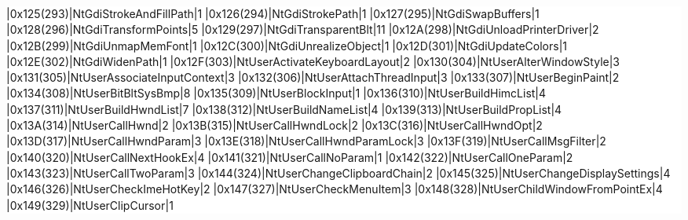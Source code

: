 |0x125(293)|NtGdiStrokeAndFillPath|1
|0x126(294)|NtGdiStrokePath|1
|0x127(295)|NtGdiSwapBuffers|1
|0x128(296)|NtGdiTransformPoints|5
|0x129(297)|NtGdiTransparentBlt|11
|0x12A(298)|NtGdiUnloadPrinterDriver|2
|0x12B(299)|NtGdiUnmapMemFont|1
|0x12C(300)|NtGdiUnrealizeObject|1
|0x12D(301)|NtGdiUpdateColors|1
|0x12E(302)|NtGdiWidenPath|1
|0x12F(303)|NtUserActivateKeyboardLayout|2
|0x130(304)|NtUserAlterWindowStyle|3
|0x131(305)|NtUserAssociateInputContext|3
|0x132(306)|NtUserAttachThreadInput|3
|0x133(307)|NtUserBeginPaint|2
|0x134(308)|NtUserBitBltSysBmp|8
|0x135(309)|NtUserBlockInput|1
|0x136(310)|NtUserBuildHimcList|4
|0x137(311)|NtUserBuildHwndList|7
|0x138(312)|NtUserBuildNameList|4
|0x139(313)|NtUserBuildPropList|4
|0x13A(314)|NtUserCallHwnd|2
|0x13B(315)|NtUserCallHwndLock|2
|0x13C(316)|NtUserCallHwndOpt|2
|0x13D(317)|NtUserCallHwndParam|3
|0x13E(318)|NtUserCallHwndParamLock|3
|0x13F(319)|NtUserCallMsgFilter|2
|0x140(320)|NtUserCallNextHookEx|4
|0x141(321)|NtUserCallNoParam|1
|0x142(322)|NtUserCallOneParam|2
|0x143(323)|NtUserCallTwoParam|3
|0x144(324)|NtUserChangeClipboardChain|2
|0x145(325)|NtUserChangeDisplaySettings|4
|0x146(326)|NtUserCheckImeHotKey|2
|0x147(327)|NtUserCheckMenuItem|3
|0x148(328)|NtUserChildWindowFromPointEx|4
|0x149(329)|NtUserClipCursor|1